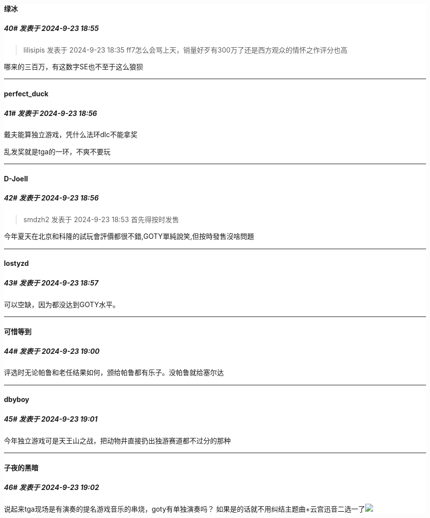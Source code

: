 ####  绿冰  
##### 40#       发表于 2024-9-23 18:55

<blockquote>lilisipis 发表于 2024-9-23 18:35
ff7怎么会骂上天，销量好歹有300万了还是西方观众的情怀之作评分也高</blockquote>
哪来的三百万，有这数字SE也不至于这么狼狈


*****

####  perfect_duck  
##### 41#       发表于 2024-9-23 18:56

戴夫能算独立游戏，凭什么法环dlc不能拿奖

乱发奖就是tga的一环，不爽不要玩

*****

####  D-JoeII  
##### 42#       发表于 2024-9-23 18:56

<blockquote>smdzh2 发表于 2024-9-23 18:53
首先得按时发售</blockquote>
今年夏天在北京和科隆的試玩會評價都很不錯,GOTY單純說笑,但按時發售沒啥問題

*****

####  lostyzd  
##### 43#       发表于 2024-9-23 18:57

可以空缺，因为都没达到GOTY水平。

*****

####  可惜等到  
##### 44#       发表于 2024-9-23 19:00

评选时无论帕鲁和老任结果如何，颁给帕鲁都有乐子。没帕鲁就给塞尔达


*****

####  dbyboy  
##### 45#       发表于 2024-9-23 19:01

今年独立游戏可是天王山之战，把动物井直接扔出独游赛道都不过分的那种

*****

####  子夜的黑暗  
##### 46#       发表于 2024-9-23 19:02

说起来tga现场是有演奏的提名游戏音乐的串烧，goty有单独演奏吗？
如果是的话就不用纠结主题曲+云宫迅音二选一了<img src="https://static.saraba1st.com/image/smiley/face2017/068.png" referrerpolicy="no-referrer">

